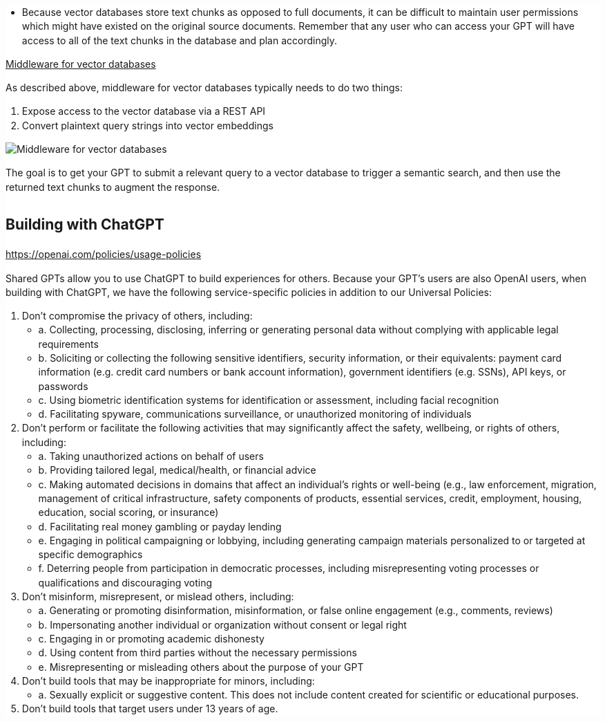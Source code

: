    - Because vector databases store text chunks as opposed to full documents, it can be difficult to maintain user permissions which might have existed on the original source documents. Remember that any user who can access your GPT will have access to all of the text chunks in the database and plan accordingly.

[Middleware for vector databases](https://platform.openai.com/docs/actions/data-retrieval/middleware-for-vector-databases)

As described above, middleware for vector databases typically needs to do two things:

1. Expose access to the vector database via a REST API
2. Convert plaintext query strings into vector embeddings

![Middleware for vector databases](https://cdn.openai.com/API/docs/images/actions-db-diagram.webp)

The goal is to get your GPT to submit a relevant query to a vector database to trigger a semantic search, and then use the returned text chunks to augment the response.

## Building with ChatGPT

https://openai.com/policies/usage-policies

Shared GPTs allow you to use ChatGPT to build experiences for others. Because your GPT’s users are also OpenAI users, when building with ChatGPT, we have the following service-specific policies in addition to our Universal Policies:

1. Don’t compromise the privacy of others, including:
   - a. Collecting, processing, disclosing, inferring or generating personal data without complying with applicable legal requirements
   - b. Soliciting or collecting the following sensitive identifiers, security information, or their equivalents: payment card information (e.g. credit card numbers or bank account information), government identifiers (e.g. SSNs), API keys, or passwords
   - c. Using biometric identification systems for identification or assessment, including facial recognition
   - d. Facilitating spyware, communications surveillance, or unauthorized monitoring of individuals
2. Don’t perform or facilitate the following activities that may significantly affect the safety, wellbeing, or rights of others, including:
   - a. Taking unauthorized actions on behalf of users
   - b. Providing tailored legal, medical/health, or financial advice
   - c. Making automated decisions in domains that affect an individual’s rights or well-being (e.g., law enforcement, migration, management of critical infrastructure, safety components of products, essential services, credit, employment, housing, education, social scoring, or insurance)
   - d. Facilitating real money gambling or payday lending
   - e. Engaging in political campaigning or lobbying, including generating campaign materials personalized to or targeted at specific demographics
   - f. Deterring people from participation in democratic processes, including misrepresenting voting processes or qualifications and discouraging voting
3. Don’t misinform, misrepresent, or mislead others, including:
   - a. Generating or promoting disinformation, misinformation, or false online engagement (e.g., comments, reviews)
   - b. Impersonating another individual or organization without consent or legal right
   - c. Engaging in or promoting academic dishonesty
   - d. Using content from third parties without the necessary permissions
   - e. Misrepresenting or misleading others about the purpose of your GPT
4. Don’t build tools that may be inappropriate for minors, including:
   - a. Sexually explicit or suggestive content. This does not include content created for scientific or educational purposes.
5. Don’t build tools that target users under 13 years of age.
